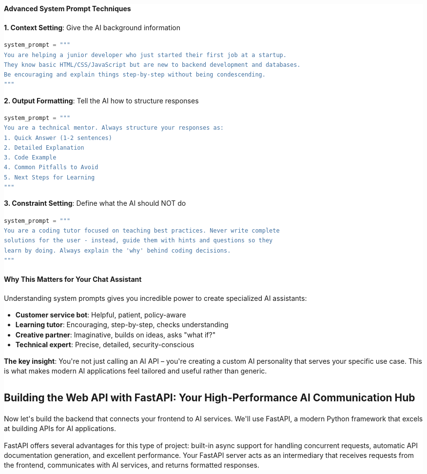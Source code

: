 #### Advanced System Prompt Techniques

**1. Context Setting**: Give the AI background information
```python
system_prompt = """
You are helping a junior developer who just started their first job at a startup. 
They know basic HTML/CSS/JavaScript but are new to backend development and databases. 
Be encouraging and explain things step-by-step without being condescending.
"""
```

**2. Output Formatting**: Tell the AI how to structure responses
```python
system_prompt = """
You are a technical mentor. Always structure your responses as:
1. Quick Answer (1-2 sentences)
2. Detailed Explanation 
3. Code Example
4. Common Pitfalls to Avoid
5. Next Steps for Learning
"""
```

**3. Constraint Setting**: Define what the AI should NOT do
```python
system_prompt = """
You are a coding tutor focused on teaching best practices. Never write complete 
solutions for the user - instead, guide them with hints and questions so they 
learn by doing. Always explain the 'why' behind coding decisions.
"""
```

#### Why This Matters for Your Chat Assistant

Understanding system prompts gives you incredible power to create specialized AI assistants:
- **Customer service bot**: Helpful, patient, policy-aware
- **Learning tutor**: Encouraging, step-by-step, checks understanding
- **Creative partner**: Imaginative, builds on ideas, asks "what if?"
- **Technical expert**: Precise, detailed, security-conscious

**The key insight**: You're not just calling an AI API – you're creating a custom AI personality that serves your specific use case. This is what makes modern AI applications feel tailored and useful rather than generic.

## Building the Web API with FastAPI: Your High-Performance AI Communication Hub

Now let's build the backend that connects your frontend to AI services. We'll use FastAPI, a modern Python framework that excels at building APIs for AI applications.

FastAPI offers several advantages for this type of project: built-in async support for handling concurrent requests, automatic API documentation generation, and excellent performance. Your FastAPI server acts as an intermediary that receives requests from the frontend, communicates with AI services, and returns formatted responses.
